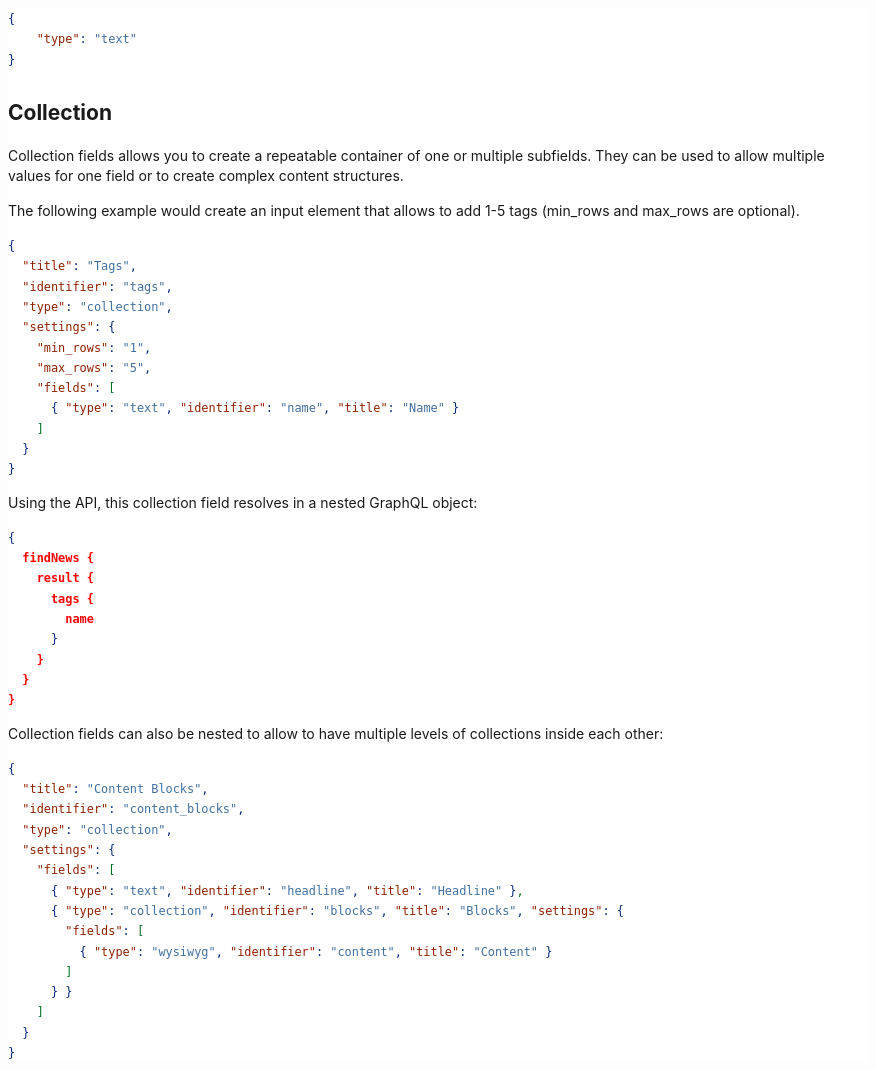 ```JSON
{
    "type": "text"
}
```



## Collection
Collection fields allows you to create a repeatable container of one or multiple subfields. They can be used to allow multiple values for one field or to create complex content structures.

The following example would create an input element that allows to add 1-5 tags (min_rows and max_rows are optional).

```JSON
{
  "title": "Tags",
  "identifier": "tags",
  "type": "collection",
  "settings": {
    "min_rows": "1",
    "max_rows": "5",
    "fields": [
      { "type": "text", "identifier": "name", "title": "Name" }
    ]
  }
}
```

Using the API, this collection field resolves in a nested GraphQL object:

```JSON
{
  findNews {
    result {
      tags {
        name
      }
    }
  }
}
```

Collection fields can also be nested to allow to have multiple levels of collections inside each other:

```JSON
{
  "title": "Content Blocks",
  "identifier": "content_blocks",
  "type": "collection",
  "settings": {
    "fields": [
      { "type": "text", "identifier": "headline", "title": "Headline" },
      { "type": "collection", "identifier": "blocks", "title": "Blocks", "settings": {
        "fields": [
          { "type": "wysiwyg", "identifier": "content", "title": "Content" }
        ]
      } }
    ]
  }
}
```
